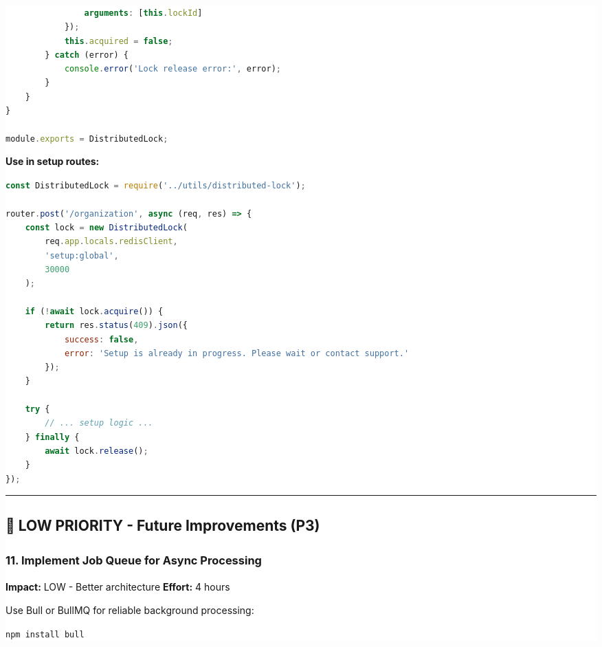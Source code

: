 ```javascript
                arguments: [this.lockId]
            });
            this.acquired = false;
        } catch (error) {
            console.error('Lock release error:', error);
        }
    }
}

module.exports = DistributedLock;
```

**Use in setup routes:**
```javascript
const DistributedLock = require('../utils/distributed-lock');

router.post('/organization', async (req, res) => {
    const lock = new DistributedLock(
        req.app.locals.redisClient,
        'setup:global',
        30000
    );

    if (!await lock.acquire()) {
        return res.status(409).json({
            success: false,
            error: 'Setup is already in progress. Please wait or contact support.'
        });
    }

    try {
        // ... setup logic ...
    } finally {
        await lock.release();
    }
});
```

---

## 🔵 LOW PRIORITY - Future Improvements (P3)

### 11. Implement Job Queue for Async Processing
**Impact:** LOW - Better architecture
**Effort:** 4 hours

Use Bull or BullMQ for reliable background processing:

```bash
npm install bull
```
